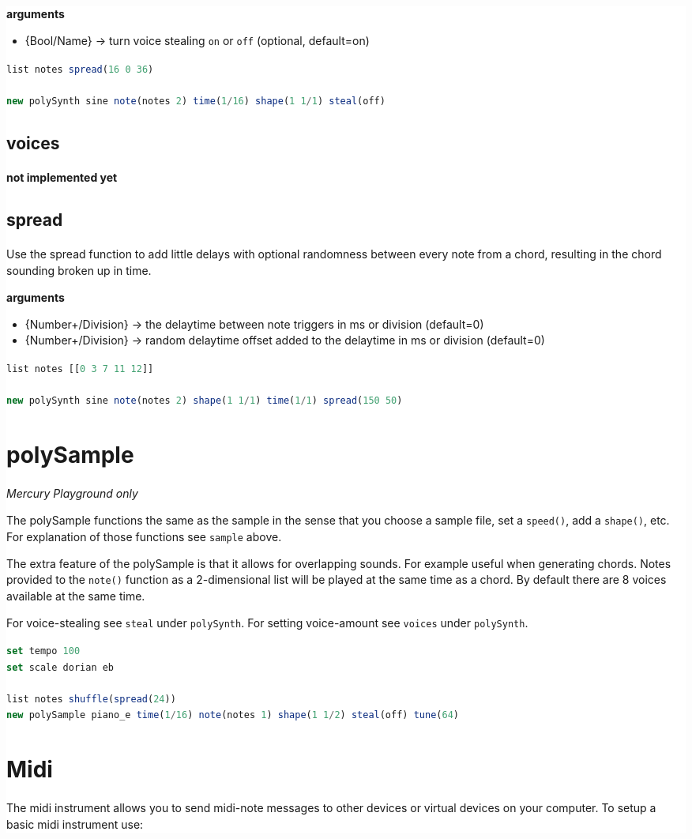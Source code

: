 **arguments**
- {Bool/Name} -> turn voice stealing `on` or `off` (optional, default=on)

```js
list notes spread(16 0 36)

new polySynth sine note(notes 2) time(1/16) shape(1 1/1) steal(off)
```

## voices

**not implemented yet**

## spread

Use the spread function to add little delays with optional randomness between every note from a chord, resulting in the chord sounding broken up in time.

**arguments**
- {Number+/Division} -> the delaytime between note triggers in ms or division (default=0)
- {Number+/Division} -> random delaytime offset added to the delaytime in ms or division (default=0)

```js
list notes [[0 3 7 11 12]]

new polySynth sine note(notes 2) shape(1 1/1) time(1/1) spread(150 50)
```

# polySample

*Mercury Playground only*

The polySample functions the same as the sample in the sense that you choose a sample file, set a `speed()`, add a `shape()`, etc. For explanation of those functions see `sample` above.

The extra feature of the polySample is that it allows for overlapping sounds. For example useful when generating chords. Notes provided to the `note()` function as a 2-dimensional list will be played at the same time as a chord. By default there are 8 voices available at the same time.

For voice-stealing see `steal` under `polySynth`. For setting voice-amount see `voices` under `polySynth`.

```js
set tempo 100
set scale dorian eb

list notes shuffle(spread(24))
new polySample piano_e time(1/16) note(notes 1) shape(1 1/2) steal(off) tune(64)
```

# Midi

The midi instrument allows you to send midi-note messages to other devices or virtual devices on your computer. To setup a basic midi instrument use:
